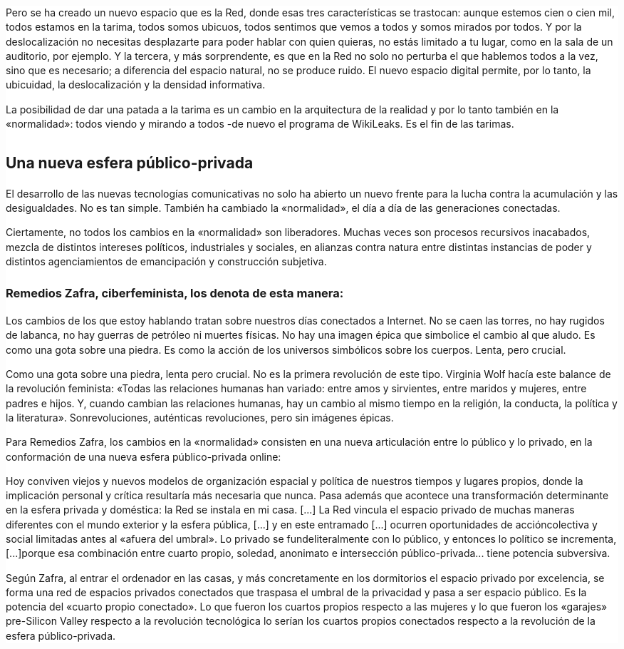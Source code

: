 Pero se ha creado un nuevo espacio que es la Red, donde esas tres características se trastocan: aunque estemos cien o cien mil, todos estamos en la tarima, todos somos ubicuos, todos sentimos que vemos a todos y somos mirados por todos. Y por la deslocalización no necesitas desplazarte para poder hablar con quien quieras, no estás limitado a tu lugar, como en la sala de un auditorio, por ejemplo. Y la tercera, y más sorprendente, es que en la Red no solo no perturba el que hablemos todos a la vez, sino que es necesario; a diferencia del espacio natural, no se produce ruido. El nuevo espacio digital permite, por lo tanto, la ubicuidad, la deslocalización y la densidad informativa.

La posibilidad de dar una patada a la tarima es un cambio en la arquitectura de la realidad y por lo tanto también en la «normalidad»: todos viendo y mirando a todos -de nuevo el programa de WikiLeaks. Es el fin de las tarimas.

## Una nueva esfera público-privada

El desarrollo de las nuevas tecnologías comunicativas no solo ha abierto un nuevo frente para la lucha contra la acumulación y las desigualdades. No es tan simple. También ha cambiado la «normalidad», el día a día de las generaciones conectadas.

Ciertamente, no todos los cambios en la «normalidad» son liberadores. Muchas veces son procesos recursivos inacabados, mezcla de distintos intereses políticos, industriales y sociales, en alianzas contra natura entre distintas instancias de poder y distintos agenciamientos de emancipación y construcción subjetiva.

### Remedios Zafra, ciberfeminista, los denota de esta manera:

Los cambios de los que estoy hablando tratan sobre nuestros días conectados a Internet. No se caen las torres, no hay rugidos de labanca, no hay guerras de petróleo ni muertes físicas. No hay una imagen épica que simbolice el cambio al que aludo. Es como una gota sobre una piedra. Es como la acción de los universos simbólicos sobre los cuerpos. Lenta, pero crucial.

Como una gota sobre una piedra, lenta pero crucial. No es la primera revolución de este tipo. Virginia Wolf hacía este balance de la revolución feminista: «Todas las relaciones humanas han variado: entre amos y sirvientes, entre maridos y mujeres, entre padres e hijos. Y, cuando cambian las relaciones humanas, hay un cambio al mismo tiempo en la religión, la conducta, la política y la literatura». Sonrevoluciones, auténticas revoluciones, pero sin imágenes épicas.

Para Remedios Zafra, los cambios en la «normalidad» consisten en una nueva articulación entre lo público y lo privado, en la conformación de una nueva esfera público-privada online:

Hoy conviven viejos y nuevos modelos de organización espacial y política de nuestros tiempos y lugares propios, donde la implicación personal y crítica resultaría más necesaria que nunca. Pasa además que acontece una transformación determinante en la esfera privada y doméstica: la Red se instala en mi casa. \[...\] La Red vincula el espacio privado de muchas maneras diferentes con el mundo exterior y la esfera pública, \[...\] y en este entramado \[...\] ocurren oportunidades de accióncolectiva y social limitadas antes al «afuera del umbral». Lo privado se fundeliteralmente con lo público, y entonces lo político se incrementa, \[...\]porque esa combinación entre cuarto propio, soledad, anonimato e intersección público-privada... tiene potencia subversiva.

Según Zafra, al entrar el ordenador en las casas, y más concretamente en los dormitorios el espacio privado por excelencia, se forma una red de espacios privados conectados que traspasa el umbral de la privacidad y pasa a ser espacio público. Es la potencia del «cuarto propio conectado». Lo que fueron los cuartos propios respecto a las mujeres y lo que fueron los «garajes» pre-Silicon Valley respecto a la revolución tecnológica lo serían los cuartos propios conectados respecto a la revolución de la esfera público-privada.
